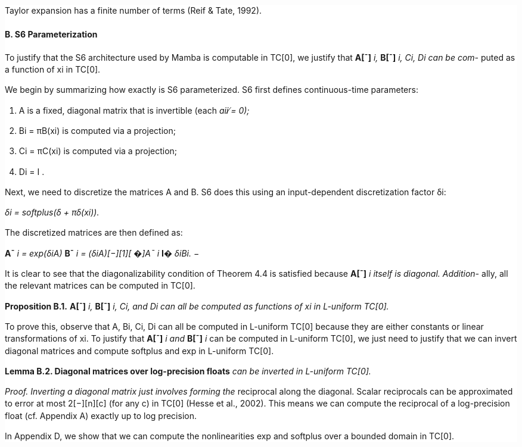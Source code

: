 
Taylor expansion has a finite number of terms (Reif & Tate,
1992).

#### B. S6 Parameterization

To justify that the S6 architecture used by Mamba is computable in TC[0], we justify that **A[¯]** _i,_ **B[¯]** _i, Ci, Di can be com-_
puted as a function of xi in TC[0].

We begin by summarizing how exactly is S6 parameterized.
S6 first defines continuous-time parameters:

1. A is a fixed, diagonal matrix that is invertible (each
_aii ̸= 0);_

2. Bi = πB(xi) is computed via a projection;

3. Ci = πC(xi) is computed via a projection;

4. Di = I .

Next, we need to discretize the matrices A and B. S6 does
this using an input-dependent discretization factor δi:

_δi = softplus(δ + πδ(xi))._

The discretized matrices are then defined as:

**A¯** _i = exp(δiA)_
**B¯** _i = (δiA)[−][1][ �]A¯_ _i_ **I�** _δiBi._
_−_

It is clear to see that the diagonalizability condition of Theorem 4.4 is satisfied because **A[¯]** _i itself is diagonal. Addition-_
ally, all the relevant matrices can be computed in TC[0].

**Proposition B.1.** **A[¯]** _i,_ **B[¯]** _i, Ci, and Di can all be computed_
_as functions of xi in L-uniform TC[0]._

To prove this, observe that A, Bi, Ci, Di can all be computed in L-uniform TC[0] because they are either constants
or linear transformations of xi. To justify that **A[¯]** _i and_ **B[¯]** _i_
can be computed in L-uniform TC[0], we just need to justify
that we can invert diagonal matrices and compute softplus
and exp in L-uniform TC[0].

**Lemma B.2. Diagonal matrices over log-precision floats**
_can be inverted in L-uniform TC[0]._

_Proof. Inverting a diagonal matrix just involves forming the_
reciprocal along the diagonal. Scalar reciprocals can be approximated to error at most 2[−][n][c] (for any c) in TC[0] (Hesse
et al., 2002). This means we can compute the reciprocal
of a log-precision float (cf. Appendix A) exactly up to log
precision.

In Appendix D, we show that we can compute the nonlinearities exp and softplus over a bounded domain in TC[0].
